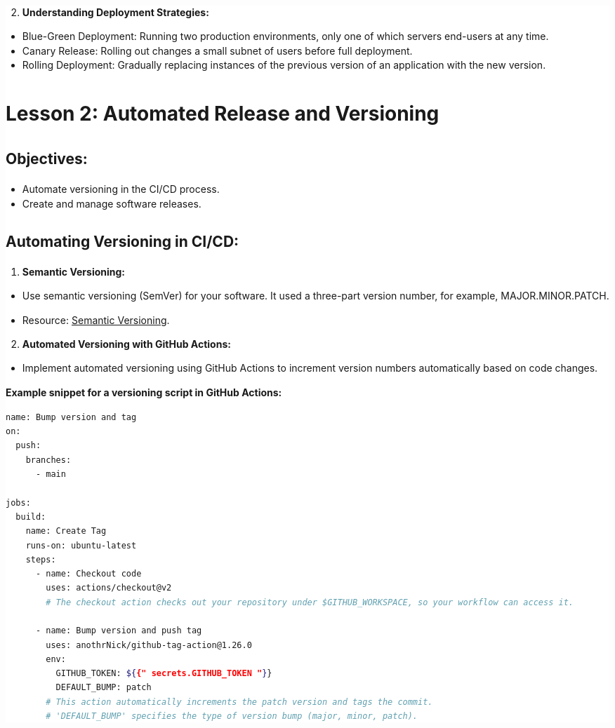 2. **Understanding Deployment Strategies:**

- Blue-Green Deployment: Running two production environments, only one of which servers end-users at any time.
- Canary Release: Rolling out changes a small subnet of users before full deployment.
- Rolling Deployment: Gradually replacing instances of the previous version of an application with the new version.

# Lesson 2: Automated Release and Versioning

## Objectives:

- Automate versioning in the CI/CD process.
- Create and manage software releases.

## Automating Versioning in CI/CD:

1. **Semantic Versioning:**

- Use semantic versioning (SemVer) for your software. It used a three-part version number, for example, MAJOR.MINOR.PATCH.

- Resource: [Semantic Versioning](https://semver.org/).

2. **Automated Versioning with GitHub Actions:**

- Implement automated versioning using GitHub Actions to increment version numbers automatically based on code changes.

**Example snippet for a versioning script in GitHub Actions:**

``` bash
name: Bump version and tag
on:
  push:
    branches:
      - main

jobs:
  build:
    name: Create Tag
    runs-on: ubuntu-latest
    steps:
      - name: Checkout code
        uses: actions/checkout@v2
        # The checkout action checks out your repository under $GITHUB_WORKSPACE, so your workflow can access it.

      - name: Bump version and push tag
        uses: anothrNick/github-tag-action@1.26.0
        env:
          GITHUB_TOKEN: ${{" secrets.GITHUB_TOKEN "}}
          DEFAULT_BUMP: patch
        # This action automatically increments the patch version and tags the commit.
        # 'DEFAULT_BUMP' specifies the type of version bump (major, minor, patch).
```
